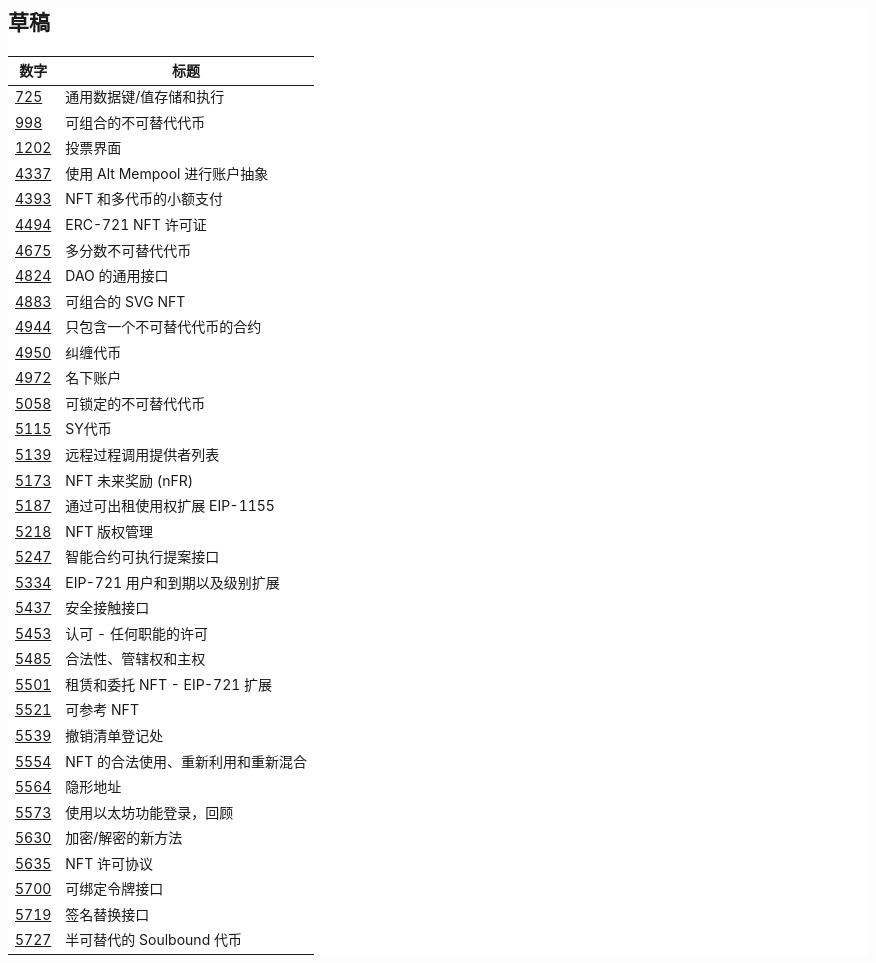 ## 草稿

| 数字                                            | 标题                               |
| ----------------------------------------------- | ---------------------------------- |
| [725](https://eips.ethereum.org/EIPS/eip-725)   | 通用数据键/值存储和执行            |
| [998](https://eips.ethereum.org/EIPS/eip-998)   | 可组合的不可替代代币               |
| [1202](https://eips.ethereum.org/EIPS/eip-1202) | 投票界面                           |
| [4337](https://eips.ethereum.org/EIPS/eip-4337) | 使用 Alt Mempool 进行账户抽象      |
| [4393](https://eips.ethereum.org/EIPS/eip-4393) | NFT 和多代币的小额支付             |
| [4494](https://eips.ethereum.org/EIPS/eip-4494) | ERC-721 NFT 许可证                 |
| [4675](https://eips.ethereum.org/EIPS/eip-4675) | 多分数不可替代代币                 |
| [4824](https://eips.ethereum.org/EIPS/eip-4824) | DAO 的通用接口                     |
| [4883](https://eips.ethereum.org/EIPS/eip-4883) | 可组合的 SVG NFT                   |
| [4944](https://eips.ethereum.org/EIPS/eip-4944) | 只包含一个不可替代代币的合约       |
| [4950](https://eips.ethereum.org/EIPS/eip-4950) | 纠缠代币                           |
| [4972](https://eips.ethereum.org/EIPS/eip-4972) | 名下账户                           |
| [5058](https://eips.ethereum.org/EIPS/eip-5058) | 可锁定的不可替代代币               |
| [5115](https://eips.ethereum.org/EIPS/eip-5115) | SY代币                             |
| [5139](https://eips.ethereum.org/EIPS/eip-5139) | 远程过程调用提供者列表             |
| [5173](https://eips.ethereum.org/EIPS/eip-5173) | NFT 未来奖励 (nFR)                 |
| [5187](https://eips.ethereum.org/EIPS/eip-5187) | 通过可出租使用权扩展 EIP-1155      |
| [5218](https://eips.ethereum.org/EIPS/eip-5218) | NFT 版权管理                       |
| [5247](https://eips.ethereum.org/EIPS/eip-5247) | 智能合约可执行提案接口             |
| [5334](https://eips.ethereum.org/EIPS/eip-5334) | EIP-721 用户和到期以及级别扩展     |
| [5437](https://eips.ethereum.org/EIPS/eip-5437) | 安全接触接口                       |
| [5453](https://eips.ethereum.org/EIPS/eip-5453) | 认可 - 任何职能的许可              |
| [5485](https://eips.ethereum.org/EIPS/eip-5485) | 合法性、管辖权和主权               |
| [5501](https://eips.ethereum.org/EIPS/eip-5501) | 租赁和委托 NFT - EIP-721 扩展      |
| [5521](https://eips.ethereum.org/EIPS/eip-5521) | 可参考 NFT                         |
| [5539](https://eips.ethereum.org/EIPS/eip-5539) | 撤销清单登记处                     |
| [5554](https://eips.ethereum.org/EIPS/eip-5554) | NFT 的合法使用、重新利用和重新混合 |
| [5564](https://eips.ethereum.org/EIPS/eip-5564) | 隐形地址                           |
| [5573](https://eips.ethereum.org/EIPS/eip-5573) | 使用以太坊功能登录，回顾           |
| [5630](https://eips.ethereum.org/EIPS/eip-5630) | 加密/解密的新方法                  |
| [5635](https://eips.ethereum.org/EIPS/eip-5635) | NFT 许可协议                       |
| [5700](https://eips.ethereum.org/EIPS/eip-5700) | 可绑定令牌接口                     |
| [5719](https://eips.ethereum.org/EIPS/eip-5719) | 签名替换接口                       |
| [5727](https://eips.ethereum.org/EIPS/eip-5727) | 半可替代的 Soulbound 代币          |